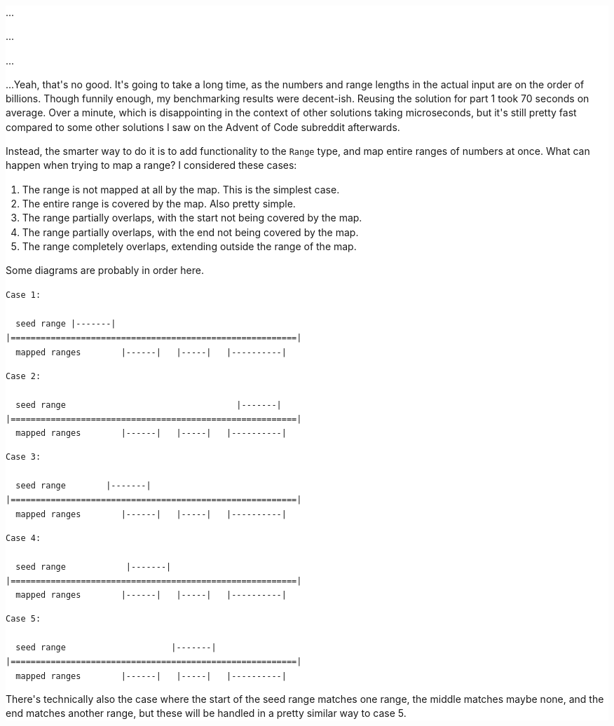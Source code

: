 ...

...

...

...Yeah, that's no good. It's going to take a long time, as the numbers and
range lengths in the actual input are on the order of billions. Though funnily
enough, my benchmarking results were decent-ish. Reusing the solution for part 1
took 70 seconds on average. Over a minute, which is disappointing in the context
of other solutions taking microseconds, but it's still pretty fast compared to
some other solutions I saw on the Advent of Code subreddit afterwards.

Instead, the smarter way to do it is to add functionality to the `Range` type,
and map entire ranges of numbers at once. What can happen when trying to map a
range? I considered these cases:

1. The range is not mapped at all by the map. This is the simplest case.
2. The entire range is covered by the map. Also pretty simple.
3. The range partially overlaps, with the start not being covered by the map.
4. The range partially overlaps, with the end not being covered by the map.
5. The range completely overlaps, extending outside the range of the map.

Some diagrams are probably in order here.
```
Case 1:

  seed range |-------|
|=========================================================|
  mapped ranges        |------|   |-----|   |----------|
```
```
Case 2:

  seed range                                  |-------|
|=========================================================|
  mapped ranges        |------|   |-----|   |----------|
```
```
Case 3:

  seed range        |-------|
|=========================================================|
  mapped ranges        |------|   |-----|   |----------|
```
```
Case 4:

  seed range            |-------|
|=========================================================|
  mapped ranges        |------|   |-----|   |----------|
```
```
Case 5:

  seed range                     |-------|
|=========================================================|
  mapped ranges        |------|   |-----|   |----------|
```
There's technically also the case where the start of the seed range matches one
range, the middle matches maybe none, and the end matches another range, but
these will be handled in a pretty similar way to case 5.
